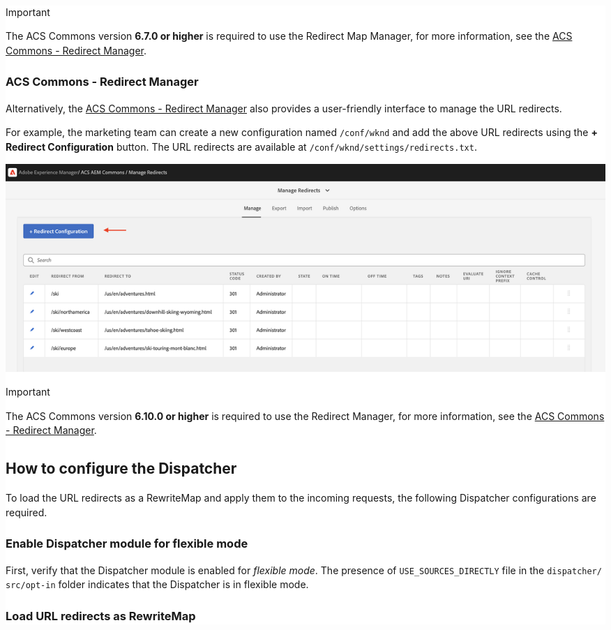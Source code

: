 >[!IMPORTANT]
>
>The ACS Commons version **6.7.0 or higher** is required to use the Redirect Map Manager, for more information, see the [ACS Commons - Redirect Manager](https://adobe-consulting-services.github.io/acs-aem-commons/features/redirect-manager/index.html).

### ACS Commons - Redirect Manager

Alternatively, the [ACS Commons - Redirect Manager](https://adobe-consulting-services.github.io/acs-aem-commons/features/redirect-manager/index.html) also provides a user-friendly interface to manage the URL redirects.

For example, the marketing team can create a new configuration named `/conf/wknd` and add the above URL redirects using the **+ Redirect Configuration** button. The URL redirects are available at `/conf/wknd/settings/redirects.txt`.

![Redirect Manager](./assets/pipeline-free-redirects/redirect-manager.png)

>[!IMPORTANT]
>
>The ACS Commons version **6.10.0 or higher** is required to use the Redirect Manager, for more information, see the [ACS Commons - Redirect Manager](https://adobe-consulting-services.github.io/acs-aem-commons/features/redirect-manager/subpages/rewritemap.html).

## How to configure the Dispatcher

To load the URL redirects as a RewriteMap and apply them to the incoming requests, the following Dispatcher configurations are required.

### Enable Dispatcher module for flexible mode

First, verify that the Dispatcher module is enabled for _flexible mode_. The presence of `USE_SOURCES_DIRECTLY` file in the `dispatcher/src/opt-in` folder indicates that the Dispatcher is in flexible mode.

### Load URL redirects as RewriteMap
